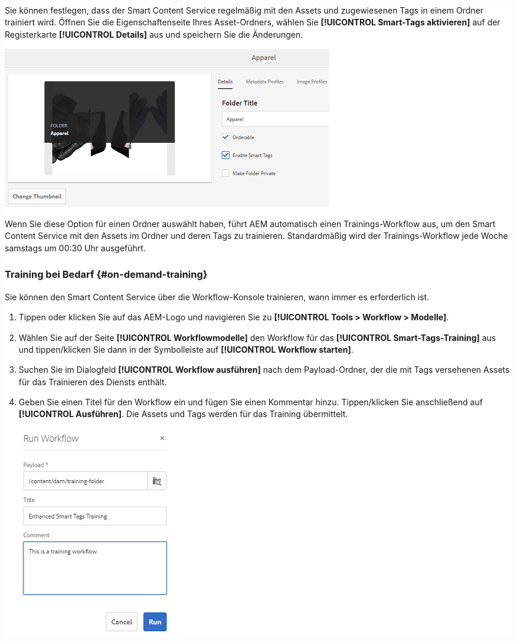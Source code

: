 Sie können festlegen, dass der Smart Content Service regelmäßig mit den Assets und zugewiesenen Tags in einem Ordner trainiert wird. Öffnen Sie die Eigenschaftenseite Ihres Asset-Ordners, wählen Sie **[!UICONTROL Smart-Tags aktivieren]** auf der Registerkarte **[!UICONTROL Details]** aus und speichern Sie die Änderungen.

![enable_smart_tags](assets/enable_smart_tags.png)

Wenn Sie diese Option für einen Ordner auswählt haben, führt AEM automatisch einen Trainings-Workflow aus, um den Smart Content Service mit den Assets im Ordner und deren Tags zu trainieren. Standardmäßig wird der Trainings-Workflow jede Woche samstags um 00:30 Uhr ausgeführt.

### Training bei Bedarf  {#on-demand-training}

Sie können den Smart Content Service über die Workflow-Konsole trainieren, wann immer es erforderlich ist.

1. Tippen oder klicken Sie auf das AEM-Logo und navigieren Sie zu **[!UICONTROL Tools > Workflow > Modelle]**.
1. Wählen Sie auf der Seite **[!UICONTROL Workflowmodelle]** den Workflow für das **[!UICONTROL Smart-Tags-Training]** aus und tippen/klicken Sie dann in der Symbolleiste auf **[!UICONTROL Workflow starten]**.
1. Suchen Sie im Dialogfeld **[!UICONTROL Workflow ausführen]** nach dem Payload-Ordner, der die mit Tags versehenen Assets für das Trainieren des Diensts enthält.
1. Geben Sie einen Titel für den Workflow ein und fügen Sie einen Kommentar hinzu. Tippen/klicken Sie anschließend auf **[!UICONTROL Ausführen]**. Die Assets und Tags werden für das Training übermittelt.

   ![workflow_dialog](assets/workflow_dialog.png)
